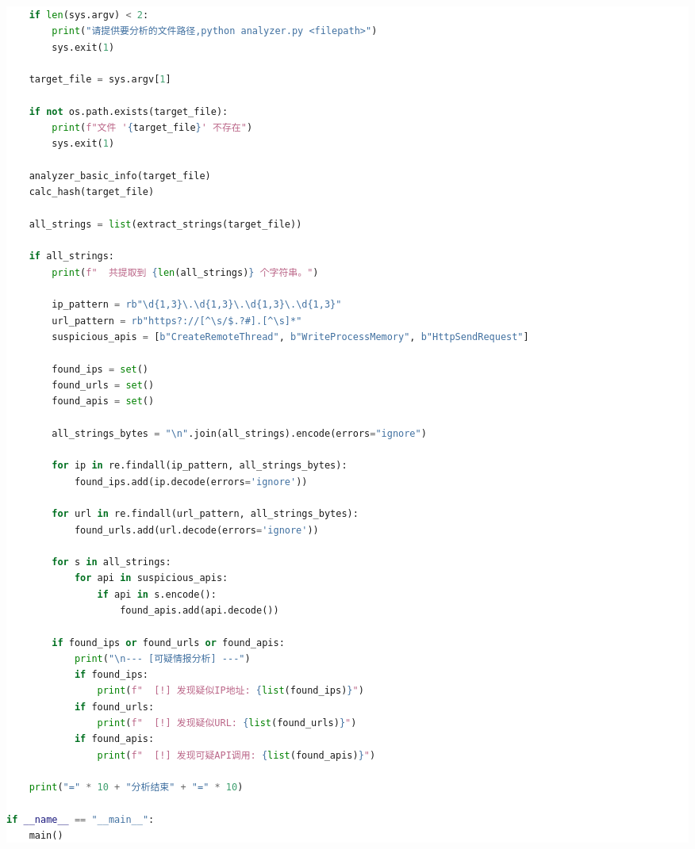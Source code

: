 ```python
    if len(sys.argv) < 2:
        print("请提供要分析的文件路径,python analyzer.py <filepath>")
        sys.exit(1)
    
    target_file = sys.argv[1]

    if not os.path.exists(target_file):
        print(f"文件 '{target_file}' 不存在")
        sys.exit(1)
    
    analyzer_basic_info(target_file)
    calc_hash(target_file)

    all_strings = list(extract_strings(target_file))

    if all_strings:
        print(f"  共提取到 {len(all_strings)} 个字符串。")

        ip_pattern = rb"\d{1,3}\.\d{1,3}\.\d{1,3}\.\d{1,3}"
        url_pattern = rb"https?://[^\s/$.?#].[^\s]*"
        suspicious_apis = [b"CreateRemoteThread", b"WriteProcessMemory", b"HttpSendRequest"]

        found_ips = set()
        found_urls = set()
        found_apis = set()

        all_strings_bytes = "\n".join(all_strings).encode(errors="ignore")

        for ip in re.findall(ip_pattern, all_strings_bytes):
            found_ips.add(ip.decode(errors='ignore'))

        for url in re.findall(url_pattern, all_strings_bytes):
            found_urls.add(url.decode(errors='ignore'))

        for s in all_strings:
            for api in suspicious_apis:
                if api in s.encode():
                    found_apis.add(api.decode())

        if found_ips or found_urls or found_apis:
            print("\n--- [可疑情报分析] ---")
            if found_ips:
                print(f"  [!] 发现疑似IP地址: {list(found_ips)}")
            if found_urls:
                print(f"  [!] 发现疑似URL: {list(found_urls)}")
            if found_apis:
                print(f"  [!] 发现可疑API调用: {list(found_apis)}")

    print("=" * 10 + "分析结束" + "=" * 10)

if __name__ == "__main__":
    main()
```